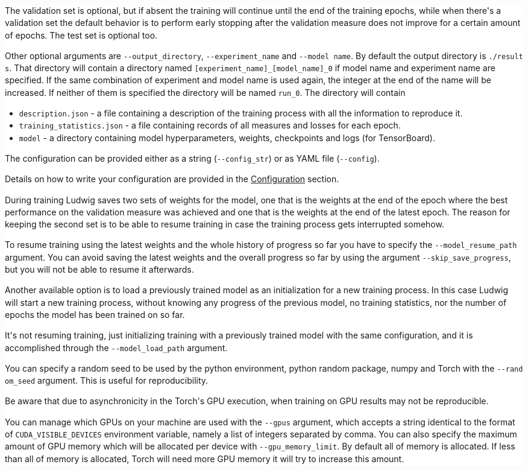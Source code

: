 The validation set is optional, but if absent the training will continue until the end of the training epochs, while when there's a validation set the default behavior is to perform early stopping after the validation measure does not improve for a certain amount of epochs. The test set is optional too.

Other optional arguments are `--output_directory`, `--experiment_name` and `--model name`.
By default the output directory is `./results`.
That directory will contain a directory named `[experiment_name]_[model_name]_0`
if model name and experiment name are specified.
If the same combination of experiment and model name is used again, the integer
at the end of the name will be increased.
If neither of them is specified the directory will be named `run_0`.
The directory will contain

- `description.json` - a file containing a description of the training process with all the information to reproduce it.
- `training_statistics.json` - a file containing records of all measures and losses for each epoch.
- `model` - a directory containing model hyperparameters, weights, checkpoints and logs (for TensorBoard).

The configuration can be provided either as a string (`--config_str`)
or as YAML file (`--config`).

Details on how to write your configuration are provided in the [Configuration](#configuration) section.

During training Ludwig saves two sets of weights for the model, one that is the
weights at the end of the epoch where the best performance on the validation
measure was achieved and one that is the weights at the end of the latest epoch.
The reason for keeping the second set is to be able to resume training in case
the training process gets interrupted somehow.

To resume training using the latest weights and the whole history of progress so far you have to specify the `--model_resume_path` argument.
You can avoid saving the latest weights and the overall progress so far by using the argument `--skip_save_progress`, but you will not be able to resume it afterwards.

Another available option is to load a previously trained model as an initialization for a new training process.
In this case Ludwig will start a new training process, without knowing any progress of the previous model, no training statistics, nor the number of epochs the model has been trained on so far.

It's not resuming training, just initializing training with a previously trained model with the same configuration, and it is accomplished through the `--model_load_path` argument.

You can specify a random seed to be used by the python environment, python random package, numpy and Torch with the `--random_seed` argument.
This is useful for reproducibility.

Be aware that due to asynchronicity in the Torch's GPU execution, when training on GPU results may not be reproducible.

You can manage which GPUs on your machine are used with the `--gpus` argument, which accepts a string identical to the format of `CUDA_VISIBLE_DEVICES` environment variable, namely a list of integers separated by comma.
You can also specify the maximum amount of GPU memory which will be allocated per device with `--gpu_memory_limit`.
By default all of memory is allocated.
If less than all of memory is allocated, Torch will need more GPU memory it will try to increase this amount.
